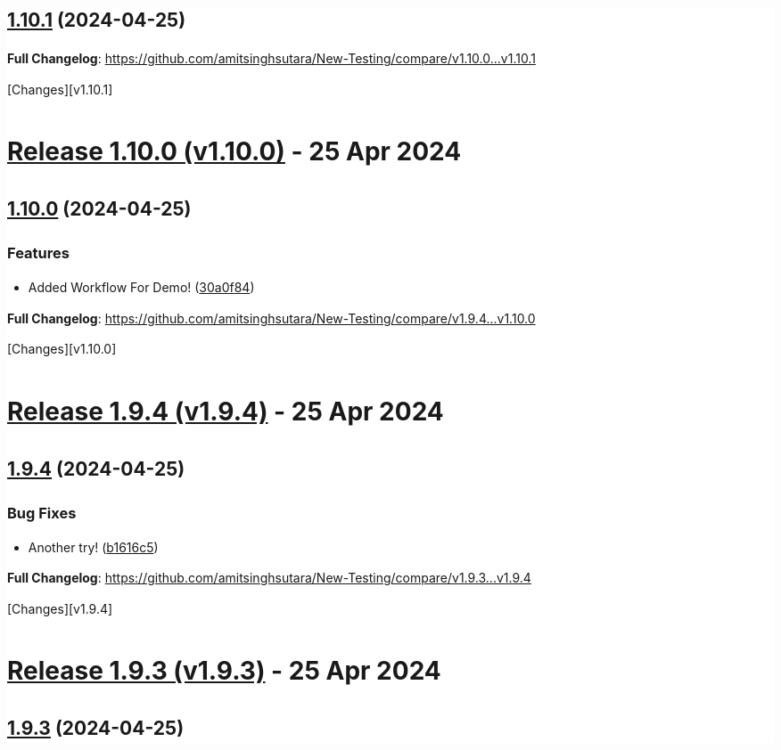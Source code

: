 ## [1.10.1](https://github.com/amitsinghsutara/New-Testing/compare/v1.10.0...v1.10.1) (2024-04-25)

**Full Changelog**: https://github.com/amitsinghsutara/New-Testing/compare/v1.10.0...v1.10.1

[Changes][v1.10.1]


<a name="v1.10.0"></a>
# [Release 1.10.0 (v1.10.0)](https://github.com/amitsinghsutara/New-Testing/releases/tag/v1.10.0) - 25 Apr 2024

## [1.10.0](https://github.com/amitsinghsutara/New-Testing/compare/v1.9.4...v1.10.0) (2024-04-25)


### Features

* Added Workflow For Demo! ([30a0f84](https://github.com/amitsinghsutara/New-Testing/commit/30a0f84cce350e24b1e9a03ef2daab2fc5bf6ca7))

**Full Changelog**: https://github.com/amitsinghsutara/New-Testing/compare/v1.9.4...v1.10.0

[Changes][v1.10.0]


<a name="v1.9.4"></a>
# [Release 1.9.4 (v1.9.4)](https://github.com/amitsinghsutara/New-Testing/releases/tag/v1.9.4) - 25 Apr 2024

## [1.9.4](https://github.com/amitsinghsutara/New-Testing/compare/v1.9.3...v1.9.4) (2024-04-25)


### Bug Fixes

* Another try! ([b1616c5](https://github.com/amitsinghsutara/New-Testing/commit/b1616c53fbdf16ca94e44b052936ef9fb8f8fa42))

**Full Changelog**: https://github.com/amitsinghsutara/New-Testing/compare/v1.9.3...v1.9.4

[Changes][v1.9.4]


<a name="v1.9.3"></a>
# [Release 1.9.3 (v1.9.3)](https://github.com/amitsinghsutara/New-Testing/releases/tag/v1.9.3) - 25 Apr 2024

## [1.9.3](https://github.com/amitsinghsutara/New-Testing/compare/v1.9.2...v1.9.3) (2024-04-25)
